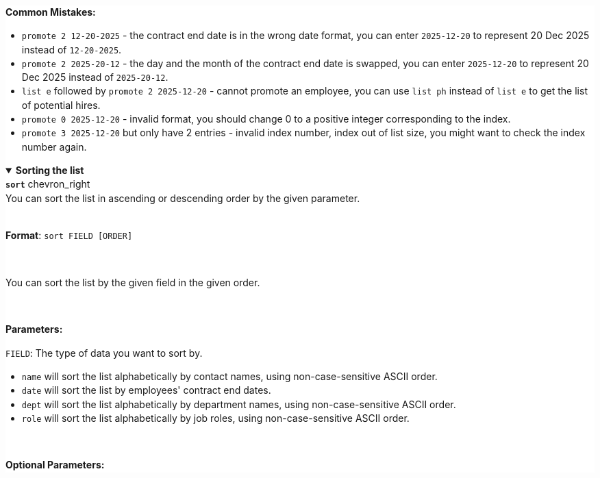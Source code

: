   <div class="box box-mistake" type="warning" seamless>

  **Common Mistakes:**
  * `promote 2 12-20-2025` - the contract end date is in the wrong date format, you can enter `2025-12-20` to represent 20 Dec 2025 instead of `12-20-2025`.
  * `promote 2 2025-20-12` - the day and the month of the contract end date is swapped, you can enter `2025-12-20` to represent 20 Dec 2025 instead of `2025-20-12`.
  * `list e` followed by `promote 2 2025-12-20` - cannot promote an employee, you can use `list ph` instead of `list e` to get the list of potential hires.
  * `promote 0 2025-12-20` - invalid format, you should change 0 to a positive integer corresponding to the index.
  * `promote 3 2025-12-20` but only have 2 entries - invalid index number, index out of list size, you might want to check the index number again.
  </div>
  </div>
</details>

</div>
<div class="content content-droppable content-droppable-last">

<details open>
  <summary>
    <strong>Sorting the list<br><code>sort</code></strong>
    <span class="material-symbols-outlined chevrons">
      chevron_right
    </span>
  </summary>

  <div class="command-content">
  You can sort the list in ascending or descending order by the given parameter.

  <br>
  <br>


  <div class="box box-info">

  **Format**: `sort FIELD [ORDER]`
  </div>

  <br>

  You can sort the list by the given field in the given order.

<br>

**Parameters:**

  `FIELD`: The type of data you want to sort by.
  * `name` will sort the list alphabetically by contact names, using non-case-sensitive ASCII order.
  * `date` will sort the list by employees' contract end dates.
  * `dept` will sort the list alphabetically by department names, using non-case-sensitive ASCII order.
  * `role` will sort the list alphabetically by job roles, using non-case-sensitive ASCII order.

<br>

**Optional Parameters:**
